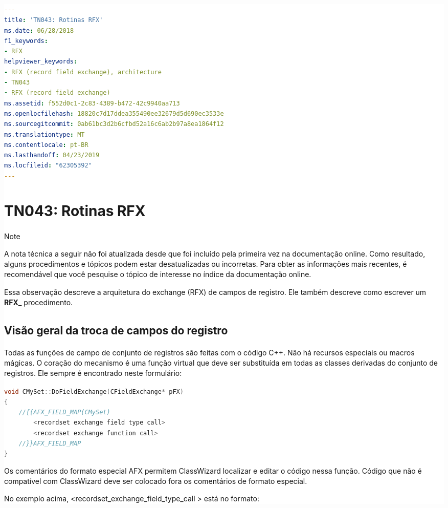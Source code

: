 ```yaml
---
title: 'TN043: Rotinas RFX'
ms.date: 06/28/2018
f1_keywords:
- RFX
helpviewer_keywords:
- RFX (record field exchange), architecture
- TN043
- RFX (record field exchange)
ms.assetid: f552d0c1-2c83-4389-b472-42c9940aa713
ms.openlocfilehash: 18820c7d17ddea355490ee32679d5d690ec3533e
ms.sourcegitcommit: 0ab61bc3d2b6cfbd52a16c6ab2b97a8ea1864f12
ms.translationtype: MT
ms.contentlocale: pt-BR
ms.lasthandoff: 04/23/2019
ms.locfileid: "62305392"
---
```

# <a name="tn043-rfx-routines"></a>TN043: Rotinas RFX

> [!NOTE]
> A nota técnica a seguir não foi atualizada desde que foi incluído pela primeira vez na documentação online. Como resultado, alguns procedimentos e tópicos podem estar desatualizadas ou incorretas. Para obter as informações mais recentes, é recomendável que você pesquise o tópico de interesse no índice da documentação online.

Essa observação descreve a arquitetura do exchange (RFX) de campos de registro. Ele também descreve como escrever um **RFX_** procedimento.

## <a name="overview-of-record-field-exchange"></a>Visão geral da troca de campos do registro

Todas as funções de campo de conjunto de registros são feitas com o código C++. Não há recursos especiais ou macros mágicas. O coração do mecanismo é uma função virtual que deve ser substituída em todas as classes derivadas do conjunto de registros. Ele sempre é encontrado neste formulário:

```cpp
void CMySet::DoFieldExchange(CFieldExchange* pFX)
{
    //{{AFX_FIELD_MAP(CMySet)
        <recordset exchange field type call>
        <recordset exchange function call>
    //}}AFX_FIELD_MAP
}
```

Os comentários do formato especial AFX permitem ClassWizard localizar e editar o código nessa função. Código que não é compatível com ClassWizard deve ser colocado fora os comentários de formato especial.

No exemplo acima, \<recordset_exchange_field_type_call > está no formato:
